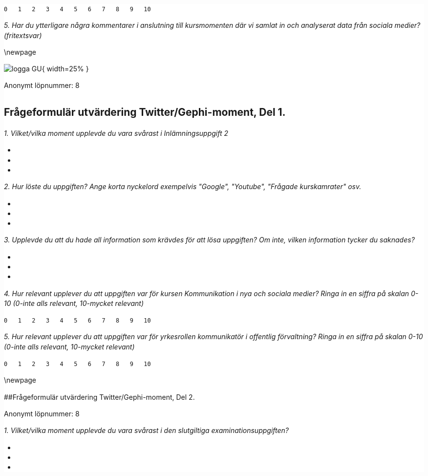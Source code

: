 	0   1   2   3   4   5   6   7   8   9   10


*5. Har du ytterligare några kommentarer i anslutning till kursmomenten där vi samlat in och analyserat data från sociala medier? (fritextsvar)*

\newpage



![logga GU](https://www.gu.se/digitalAssets/702/702071_logtotyp_1.gif){ width=25% }


Anonymt löpnummer: 8


## Frågeformulär utvärdering Twitter/Gephi-moment, Del 1.

*1. Vilket/vilka moment upplevde du vara svårast i Inlämningsuppgift 2*

*
*
*

*2. Hur löste du uppgiften? Ange korta nyckelord exempelvis "Google", "Youtube", "Frågade kurskamrater" osv.*

*
*
*

*3. Upplevde du att du hade all information som krävdes för att lösa uppgiften? Om inte, vilken information tycker du saknades?*

*
*
*

*4. Hur relevant upplever du att uppgiften var för kursen Kommunikation i nya och sociala medier? Ringa in en siffra på skalan 0-10 (0-inte alls relevant, 10-mycket relevant)*

	0   1   2   3   4   5   6   7   8   9   10


*5. Hur relevant upplever du att uppgiften var för yrkesrollen kommunikatör i offentlig förvaltning? Ringa in en siffra på skalan 0-10 (0-inte alls relevant, 10-mycket relevant)*

	0   1   2   3   4   5   6   7   8   9   10
\newpage

##Frågeformulär utvärdering Twitter/Gephi-moment, Del 2.


Anonymt löpnummer: 8


*1. Vilket/vilka moment upplevde du vara svårast i den slutgiltiga examinationsuppgiften?*

*
*
*
